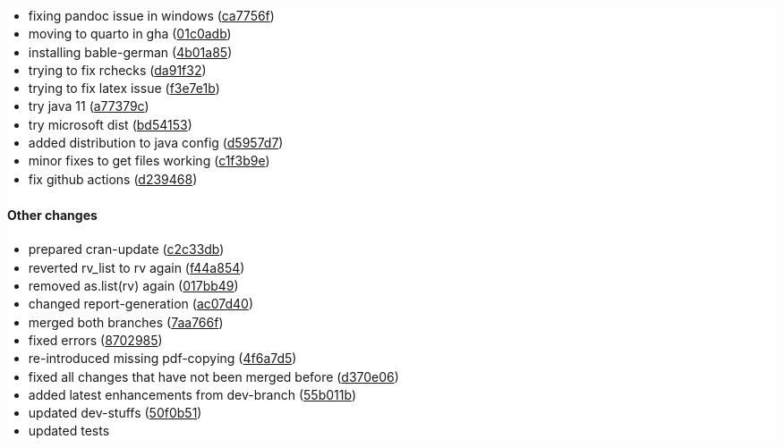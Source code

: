 -   fixing pandoc issue in windows
    ([ca7756f](https://git.uk-erlangen.de/mik-diz/mik-diz-phd/DQA/dqastats/tree/ca7756f8b6b50d64627857de9f6160b844828fc3))
-   moving to quarto in gha
    ([01c0adb](https://git.uk-erlangen.de/mik-diz/mik-diz-phd/DQA/dqastats/tree/01c0adb42aa980843080604eac6000ce970b2f91))
-   installing bable-german
    ([4b01a85](https://git.uk-erlangen.de/mik-diz/mik-diz-phd/DQA/dqastats/tree/4b01a85411a9354156a6345160a6812471b0c716))
-   trying to fix rchecks
    ([da91f32](https://git.uk-erlangen.de/mik-diz/mik-diz-phd/DQA/dqastats/tree/da91f321fcbb805b74ab47c54828382fc4abf50d))
-   trying to fix latex issue
    ([f3e7e1b](https://git.uk-erlangen.de/mik-diz/mik-diz-phd/DQA/dqastats/tree/f3e7e1b96f9729220f33bac81c31c17903a102b6))
-   try java 11
    ([a77379c](https://git.uk-erlangen.de/mik-diz/mik-diz-phd/DQA/dqastats/tree/a77379cf46775f46997fd139cf756256cba8b145))
-   try microsoft dist
    ([bd54153](https://git.uk-erlangen.de/mik-diz/mik-diz-phd/DQA/dqastats/tree/bd54153ed9a2687d6e2375a65eb9f48c0667d2e0))
-   added distribution to java config
    ([d5957d7](https://git.uk-erlangen.de/mik-diz/mik-diz-phd/DQA/dqastats/tree/d5957d75be547840bbd2f014b73992a6d3bb6ddf))
-   minor fixes to get files working
    ([c1f3b9e](https://git.uk-erlangen.de/mik-diz/mik-diz-phd/DQA/dqastats/tree/c1f3b9e5e29414190c2572c82dc0ac2941ac987b))
-   fix github actions
    ([d239468](https://git.uk-erlangen.de/mik-diz/mik-diz-phd/DQA/dqastats/tree/d23946896152c5ad39a0dca51b0da83b54912bb8))

#### Other changes

-   prepared cran-update
    ([c2c33db](https://git.uk-erlangen.de/mik-diz/mik-diz-phd/DQA/dqastats/tree/c2c33db5c67db6932701cc686c518b39f11023ed))
-   reverted rv_list to rv again
    ([f44a854](https://git.uk-erlangen.de/mik-diz/mik-diz-phd/DQA/dqastats/tree/f44a854c6b7e70ee23eb6baadde6ed55422c67b7))
-   removed as.list(rv) again
    ([017bb49](https://git.uk-erlangen.de/mik-diz/mik-diz-phd/DQA/dqastats/tree/017bb49ecdd01d60015137119c2612a6a90213a7))
-   changed report-generation
    ([ac07d40](https://git.uk-erlangen.de/mik-diz/mik-diz-phd/DQA/dqastats/tree/ac07d40f1145015051873ca08a0ea1590839b101))
-   merged both branches
    ([7aa766f](https://git.uk-erlangen.de/mik-diz/mik-diz-phd/DQA/dqastats/tree/7aa766f0bf62f42c4e47ddcff775bfec74b42af6))
-   fixed errors
    ([8702985](https://git.uk-erlangen.de/mik-diz/mik-diz-phd/DQA/dqastats/tree/870298524d5437a8896c128204acb85948e873ed))
-   re-introduced missing pdf-copying
    ([4f6a7d5](https://git.uk-erlangen.de/mik-diz/mik-diz-phd/DQA/dqastats/tree/4f6a7d52c78b005a9bf0d2ebbb6e5c4f4562807f))
-   fixed all changes that have not been merged before
    ([d370e06](https://git.uk-erlangen.de/mik-diz/mik-diz-phd/DQA/dqastats/tree/d370e069d0c0cc1795ec54955a46aad24f9af27b))
-   added latest enhancements from dev-branch
    ([55b011b](https://git.uk-erlangen.de/mik-diz/mik-diz-phd/DQA/dqastats/tree/55b011b27c8535f82f3fbecd89529b728ae15452))
-   updated dev-stuffs
    ([50f0b51](https://git.uk-erlangen.de/mik-diz/mik-diz-phd/DQA/dqastats/tree/50f0b517ca23937c2eef21a249dc7a5c0af2961d))
-   updated tests